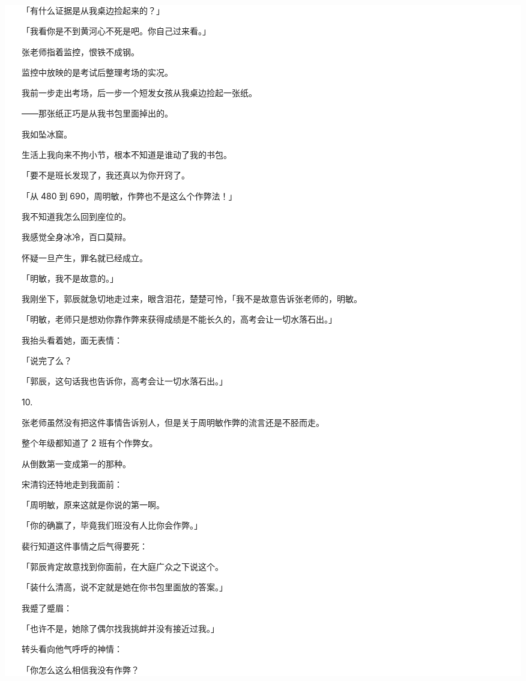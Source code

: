 &emsp;&emsp;「有什么证据是从我桌边捡起来的？」  
  
&emsp;&emsp;「我看你是不到黄河心不死是吧。你自己过来看。」  
  
&emsp;&emsp;张老师指着监控，恨铁不成钢。  
  
&emsp;&emsp;监控中放映的是考试后整理考场的实况。  
  
&emsp;&emsp;我前一步走出考场，后一步一个短发女孩从我桌边捡起一张纸。  
  
&emsp;&emsp;——那张纸正巧是从我书包里面掉出的。  
  
&emsp;&emsp;我如坠冰窟。  
  
&emsp;&emsp;生活上我向来不拘小节，根本不知道是谁动了我的书包。  
  
&emsp;&emsp;「要不是班长发现了，我还真以为你开窍了。  
  
&emsp;&emsp;「从 480 到 690，周明敏，作弊也不是这么个作弊法！」  
  
&emsp;&emsp;我不知道我怎么回到座位的。  
  
&emsp;&emsp;我感觉全身冰冷，百口莫辩。  
  
&emsp;&emsp;怀疑一旦产生，罪名就已经成立。  
  
&emsp;&emsp;「明敏，我不是故意的。」  
  
&emsp;&emsp;我刚坐下，郭辰就急切地走过来，眼含泪花，楚楚可怜，「我不是故意告诉张老师的，明敏。  
  
&emsp;&emsp;「明敏，老师只是想劝你靠作弊来获得成绩是不能长久的，高考会让一切水落石出。」  
  
&emsp;&emsp;我抬头看着她，面无表情：  
  
&emsp;&emsp;「说完了么？  
  
&emsp;&emsp;「郭辰，这句话我也告诉你，高考会让一切水落石出。」  
  
&emsp;&emsp;10.  
  
&emsp;&emsp;张老师虽然没有把这件事情告诉别人，但是关于周明敏作弊的流言还是不胫而走。  
  
&emsp;&emsp;整个年级都知道了 2 班有个作弊女。  
  
&emsp;&emsp;从倒数第一变成第一的那种。  
  
&emsp;&emsp;宋清钧还特地走到我面前：  
  
&emsp;&emsp;「周明敏，原来这就是你说的第一啊。  
  
&emsp;&emsp;「你的确赢了，毕竟我们班没有人比你会作弊。」  
  
&emsp;&emsp;裴行知道这件事情之后气得要死：  
  
&emsp;&emsp;「郭辰肯定故意找到你面前，在大庭广众之下说这个。  
  
&emsp;&emsp;「装什么清高，说不定就是她在你书包里面放的答案。」  
  
&emsp;&emsp;我蹙了蹙眉：  
  
&emsp;&emsp;「也许不是，她除了偶尔找我挑衅并没有接近过我。」  
  
&emsp;&emsp;转头看向他气呼呼的神情：  
  
&emsp;&emsp;「你怎么这么相信我没有作弊？  
  